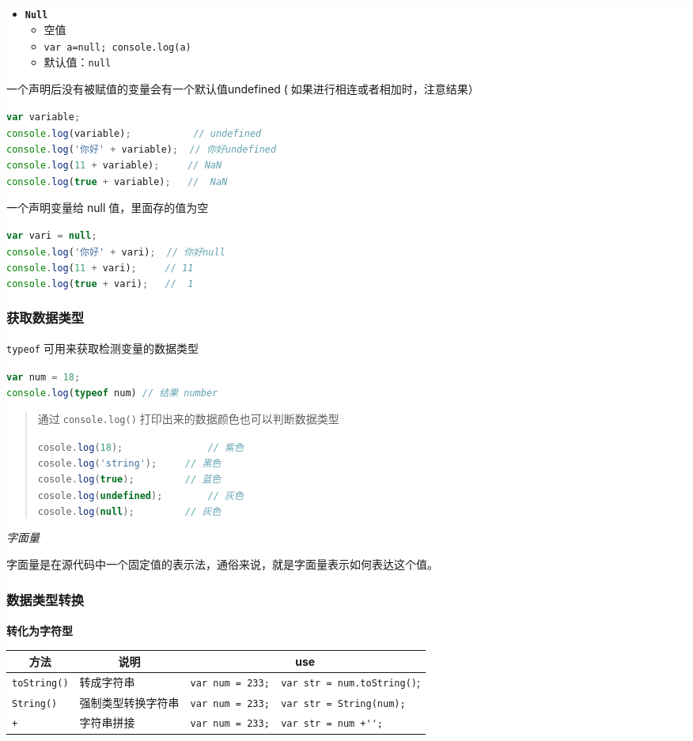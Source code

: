 - **`Null`**
  - 空值
  - `var a=null; console.log(a)`
  - 默认值：`null`



一个声明后没有被赋值的变量会有一个默认值undefined ( 如果进行相连或者相加时，注意结果）

```js
var variable;
console.log(variable);           // undefined
console.log('你好' + variable);  // 你好undefined
console.log(11 + variable);     // NaN
console.log(true + variable);   //  NaN
```

一个声明变量给 null 值，里面存的值为空

```js
var vari = null;
console.log('你好' + vari);  // 你好null
console.log(11 + vari);     // 11
console.log(true + vari);   //  1
```



### 获取数据类型

`typeof` 可用来获取检测变量的数据类型

```js
var num = 18;
console.log(typeof num) // 结果 number
```

> 通过 `console.log()` 打印出来的数据颜色也可以判断数据类型
>
> ```js
> cosole.log(18);				// 紫色
> cosole.log('string');		// 黑色
> cosole.log(true);			// 蓝色
> cosole.log(undefined);		// 灰色
> cosole.log(null);			// 灰色
> ```

*字面量*

字面量是在源代码中一个固定值的表示法，通俗来说，就是字面量表示如何表达这个值。



### 数据类型转换

**转化为字符型**

| 方法         | 说明               | use                                         |
| ------------ | ------------------ | ------------------------------------------- |
| `toString()` | 转成字符串         | `var num = 233;  var str = num.toString()`; |
| `String()`   | 强制类型转换字符串 | `var num = 233;  var str = String(num);`    |
| `+`          | 字符串拼接         | `var num = 233;  var str = num +'';`        |
